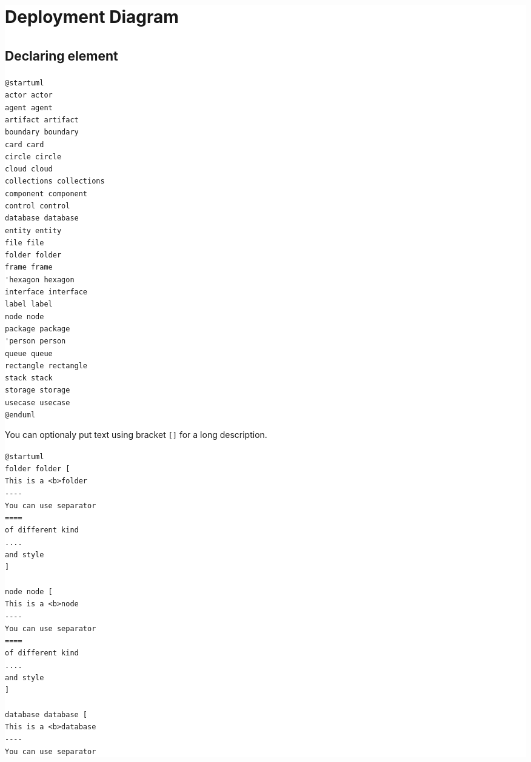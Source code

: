 # Deployment Diagram


## Declaring element

```plantuml
@startuml
actor actor
agent agent
artifact artifact
boundary boundary
card card
circle circle
cloud cloud
collections collections
component component
control control
database database
entity entity
file file
folder folder
frame frame
'hexagon hexagon
interface interface
label label
node node
package package
'person person
queue queue
rectangle rectangle
stack stack
storage storage
usecase usecase
@enduml
```

You can optionaly put text using bracket ``[]`` for a long description.

```plantuml
@startuml
folder folder [
This is a <b>folder
----
You can use separator
====
of different kind
....
and style
]

node node [
This is a <b>node
----
You can use separator
====
of different kind
....
and style
]

database database [
This is a <b>database
----
You can use separator
```